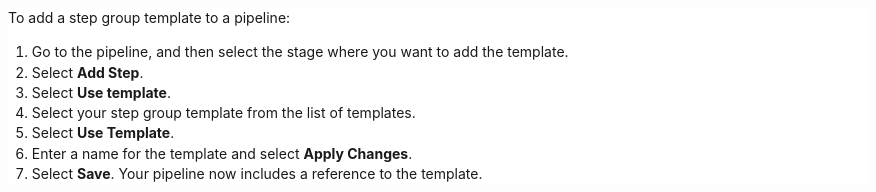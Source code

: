 To add a step group template to a pipeline: 

1. Go to the pipeline, and then select the stage where you want to add the template.
2. Select **Add Step**.
3. Select **Use template**.
4. Select your step group template from the list of templates.
5. Select **Use Template**.
6. Enter a name for the template and select **Apply Changes**.
7. Select **Save**.
   Your pipeline now includes a reference to the template.
